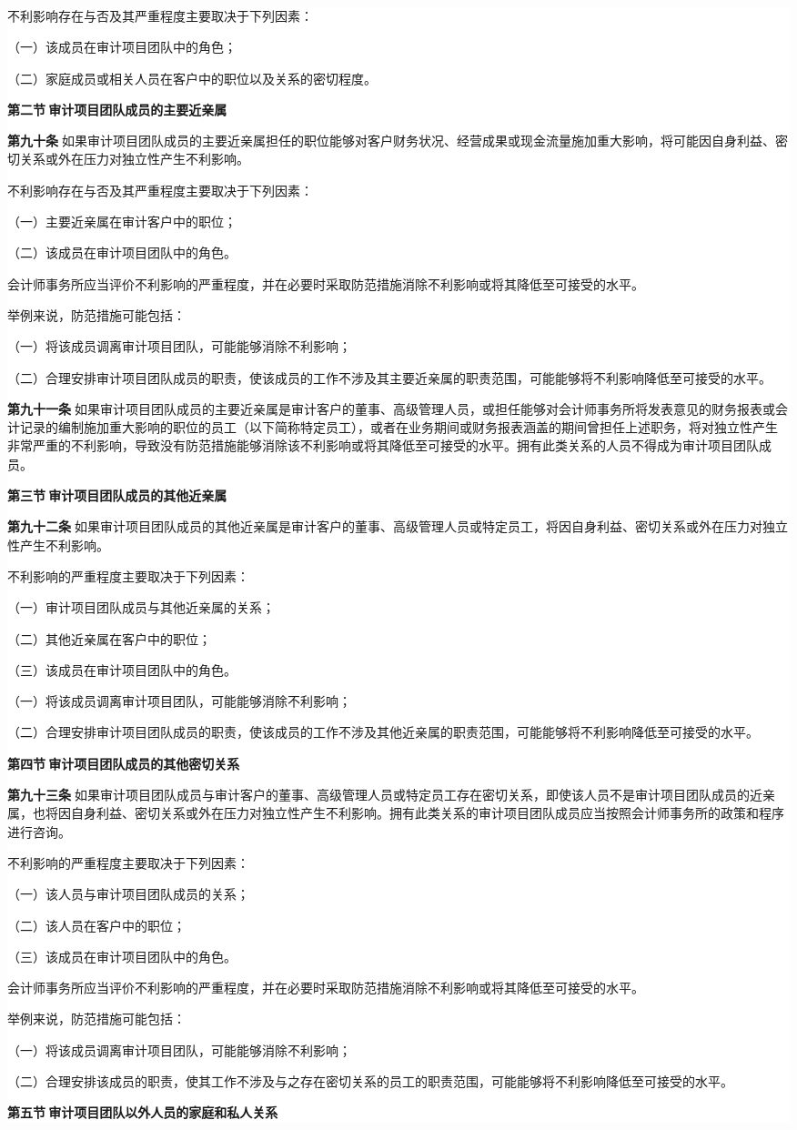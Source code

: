 不利影响存在与否及其严重程度主要取决于下列因素：

（一）该成员在审计项目团队中的角色；

（二）家庭成员或相关人员在客户中的职位以及关系的密切程度。

**第二节 审计项目团队成员的主要近亲属**

**第九十条** 如果审计项目团队成员的主要近亲属担任的职位能够对客户财务状况、经营成果或现金流量施加重大影响，将可能因自身利益、密切关系或外在压力对独立性产生不利影响。

不利影响存在与否及其严重程度主要取决于下列因素：

（一）主要近亲属在审计客户中的职位；

（二）该成员在审计项目团队中的角色。

会计师事务所应当评价不利影响的严重程度，并在必要时采取防范措施消除不利影响或将其降低至可接受的水平。

举例来说，防范措施可能包括：

（一）将该成员调离审计项目团队，可能能够消除不利影响；

（二）合理安排审计项目团队成员的职责，使该成员的工作不涉及其主要近亲属的职责范围，可能能够将不利影响降低至可接受的水平。

**第九十一条** 如果审计项目团队成员的主要近亲属是审计客户的董事、高级管理人员，或担任能够对会计师事务所将发表意见的财务报表或会计记录的编制施加重大影响的职位的员工（以下简称特定员工），或者在业务期间或财务报表涵盖的期间曾担任上述职务，将对独立性产生非常严重的不利影响，导致没有防范措施能够消除该不利影响或将其降低至可接受的水平。拥有此类关系的人员不得成为审计项目团队成员。

**第三节 审计项目团队成员的其他近亲属**

**第九十二条** 如果审计项目团队成员的其他近亲属是审计客户的董事、高级管理人员或特定员工，将因自身利益、密切关系或外在压力对独立性产生不利影响。

不利影响的严重程度主要取决于下列因素：

（一）审计项目团队成员与其他近亲属的关系；

（二）其他近亲属在客户中的职位；

（三）该成员在审计项目团队中的角色。

（一）将该成员调离审计项目团队，可能能够消除不利影响；

（二）合理安排审计项目团队成员的职责，使该成员的工作不涉及其他近亲属的职责范围，可能能够将不利影响降低至可接受的水平。

**第四节 审计项目团队成员的其他密切关系**

**第九十三条** 如果审计项目团队成员与审计客户的董事、高级管理人员或特定员工存在密切关系，即使该人员不是审计项目团队成员的近亲属，也将因自身利益、密切关系或外在压力对独立性产生不利影响。拥有此类关系的审计项目团队成员应当按照会计师事务所的政策和程序进行咨询。

不利影响的严重程度主要取决于下列因素：

（一）该人员与审计项目团队成员的关系；

（二）该人员在客户中的职位；

（三）该成员在审计项目团队中的角色。

会计师事务所应当评价不利影响的严重程度，并在必要时采取防范措施消除不利影响或将其降低至可接受的水平。

举例来说，防范措施可能包括：

（一）将该成员调离审计项目团队，可能能够消除不利影响；

（二）合理安排该成员的职责，使其工作不涉及与之存在密切关系的员工的职责范围，可能能够将不利影响降低至可接受的水平。

**第五节 审计项目团队以外人员的家庭和私人关系**
